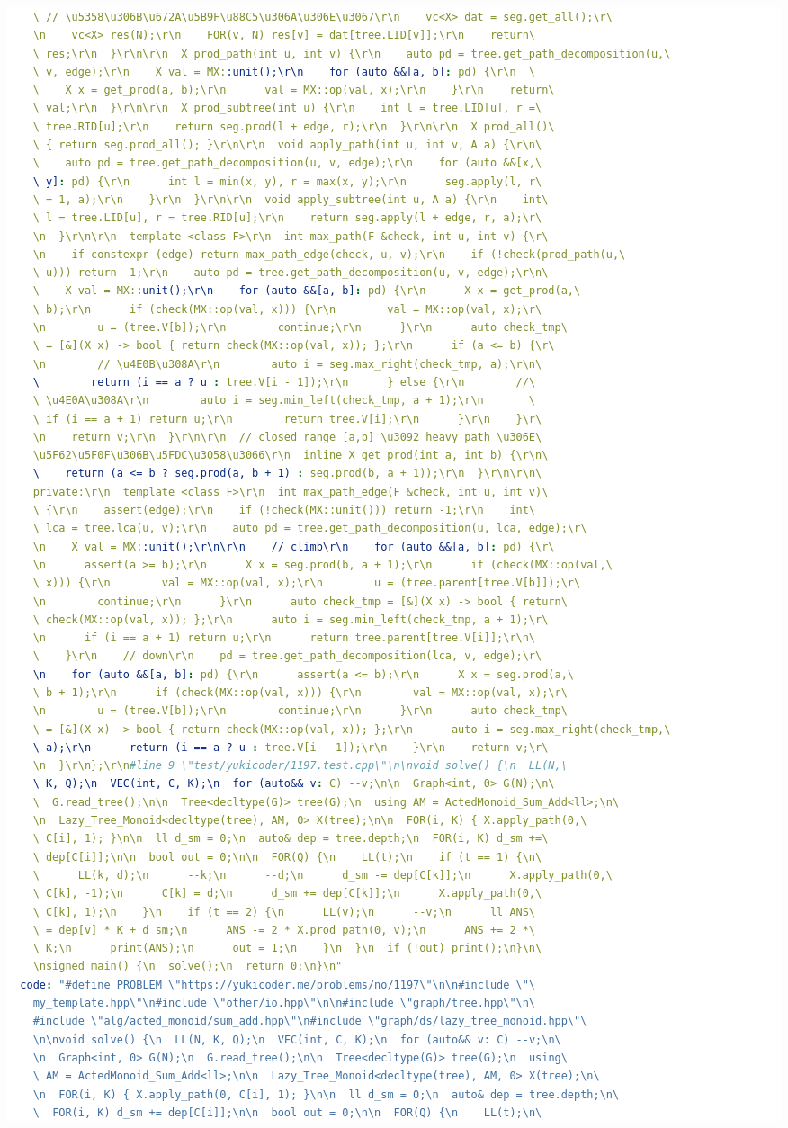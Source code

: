 ```yaml
    \ // \u5358\u306B\u672A\u5B9F\u88C5\u306A\u306E\u3067\r\n    vc<X> dat = seg.get_all();\r\
    \n    vc<X> res(N);\r\n    FOR(v, N) res[v] = dat[tree.LID[v]];\r\n    return\
    \ res;\r\n  }\r\n\r\n  X prod_path(int u, int v) {\r\n    auto pd = tree.get_path_decomposition(u,\
    \ v, edge);\r\n    X val = MX::unit();\r\n    for (auto &&[a, b]: pd) {\r\n  \
    \    X x = get_prod(a, b);\r\n      val = MX::op(val, x);\r\n    }\r\n    return\
    \ val;\r\n  }\r\n\r\n  X prod_subtree(int u) {\r\n    int l = tree.LID[u], r =\
    \ tree.RID[u];\r\n    return seg.prod(l + edge, r);\r\n  }\r\n\r\n  X prod_all()\
    \ { return seg.prod_all(); }\r\n\r\n  void apply_path(int u, int v, A a) {\r\n\
    \    auto pd = tree.get_path_decomposition(u, v, edge);\r\n    for (auto &&[x,\
    \ y]: pd) {\r\n      int l = min(x, y), r = max(x, y);\r\n      seg.apply(l, r\
    \ + 1, a);\r\n    }\r\n  }\r\n\r\n  void apply_subtree(int u, A a) {\r\n    int\
    \ l = tree.LID[u], r = tree.RID[u];\r\n    return seg.apply(l + edge, r, a);\r\
    \n  }\r\n\r\n  template <class F>\r\n  int max_path(F &check, int u, int v) {\r\
    \n    if constexpr (edge) return max_path_edge(check, u, v);\r\n    if (!check(prod_path(u,\
    \ u))) return -1;\r\n    auto pd = tree.get_path_decomposition(u, v, edge);\r\n\
    \    X val = MX::unit();\r\n    for (auto &&[a, b]: pd) {\r\n      X x = get_prod(a,\
    \ b);\r\n      if (check(MX::op(val, x))) {\r\n        val = MX::op(val, x);\r\
    \n        u = (tree.V[b]);\r\n        continue;\r\n      }\r\n      auto check_tmp\
    \ = [&](X x) -> bool { return check(MX::op(val, x)); };\r\n      if (a <= b) {\r\
    \n        // \u4E0B\u308A\r\n        auto i = seg.max_right(check_tmp, a);\r\n\
    \        return (i == a ? u : tree.V[i - 1]);\r\n      } else {\r\n        //\
    \ \u4E0A\u308A\r\n        auto i = seg.min_left(check_tmp, a + 1);\r\n       \
    \ if (i == a + 1) return u;\r\n        return tree.V[i];\r\n      }\r\n    }\r\
    \n    return v;\r\n  }\r\n\r\n  // closed range [a,b] \u3092 heavy path \u306E\
    \u5F62\u5F0F\u306B\u5FDC\u3058\u3066\r\n  inline X get_prod(int a, int b) {\r\n\
    \    return (a <= b ? seg.prod(a, b + 1) : seg.prod(b, a + 1));\r\n  }\r\n\r\n\
    private:\r\n  template <class F>\r\n  int max_path_edge(F &check, int u, int v)\
    \ {\r\n    assert(edge);\r\n    if (!check(MX::unit())) return -1;\r\n    int\
    \ lca = tree.lca(u, v);\r\n    auto pd = tree.get_path_decomposition(u, lca, edge);\r\
    \n    X val = MX::unit();\r\n\r\n    // climb\r\n    for (auto &&[a, b]: pd) {\r\
    \n      assert(a >= b);\r\n      X x = seg.prod(b, a + 1);\r\n      if (check(MX::op(val,\
    \ x))) {\r\n        val = MX::op(val, x);\r\n        u = (tree.parent[tree.V[b]]);\r\
    \n        continue;\r\n      }\r\n      auto check_tmp = [&](X x) -> bool { return\
    \ check(MX::op(val, x)); };\r\n      auto i = seg.min_left(check_tmp, a + 1);\r\
    \n      if (i == a + 1) return u;\r\n      return tree.parent[tree.V[i]];\r\n\
    \    }\r\n    // down\r\n    pd = tree.get_path_decomposition(lca, v, edge);\r\
    \n    for (auto &&[a, b]: pd) {\r\n      assert(a <= b);\r\n      X x = seg.prod(a,\
    \ b + 1);\r\n      if (check(MX::op(val, x))) {\r\n        val = MX::op(val, x);\r\
    \n        u = (tree.V[b]);\r\n        continue;\r\n      }\r\n      auto check_tmp\
    \ = [&](X x) -> bool { return check(MX::op(val, x)); };\r\n      auto i = seg.max_right(check_tmp,\
    \ a);\r\n      return (i == a ? u : tree.V[i - 1]);\r\n    }\r\n    return v;\r\
    \n  }\r\n};\r\n#line 9 \"test/yukicoder/1197.test.cpp\"\n\nvoid solve() {\n  LL(N,\
    \ K, Q);\n  VEC(int, C, K);\n  for (auto&& v: C) --v;\n\n  Graph<int, 0> G(N);\n\
    \  G.read_tree();\n\n  Tree<decltype(G)> tree(G);\n  using AM = ActedMonoid_Sum_Add<ll>;\n\
    \n  Lazy_Tree_Monoid<decltype(tree), AM, 0> X(tree);\n\n  FOR(i, K) { X.apply_path(0,\
    \ C[i], 1); }\n\n  ll d_sm = 0;\n  auto& dep = tree.depth;\n  FOR(i, K) d_sm +=\
    \ dep[C[i]];\n\n  bool out = 0;\n\n  FOR(Q) {\n    LL(t);\n    if (t == 1) {\n\
    \      LL(k, d);\n      --k;\n      --d;\n      d_sm -= dep[C[k]];\n      X.apply_path(0,\
    \ C[k], -1);\n      C[k] = d;\n      d_sm += dep[C[k]];\n      X.apply_path(0,\
    \ C[k], 1);\n    }\n    if (t == 2) {\n      LL(v);\n      --v;\n      ll ANS\
    \ = dep[v] * K + d_sm;\n      ANS -= 2 * X.prod_path(0, v);\n      ANS += 2 *\
    \ K;\n      print(ANS);\n      out = 1;\n    }\n  }\n  if (!out) print();\n}\n\
    \nsigned main() {\n  solve();\n  return 0;\n}\n"
  code: "#define PROBLEM \"https://yukicoder.me/problems/no/1197\"\n\n#include \"\
    my_template.hpp\"\n#include \"other/io.hpp\"\n\n#include \"graph/tree.hpp\"\n\
    #include \"alg/acted_monoid/sum_add.hpp\"\n#include \"graph/ds/lazy_tree_monoid.hpp\"\
    \n\nvoid solve() {\n  LL(N, K, Q);\n  VEC(int, C, K);\n  for (auto&& v: C) --v;\n\
    \n  Graph<int, 0> G(N);\n  G.read_tree();\n\n  Tree<decltype(G)> tree(G);\n  using\
    \ AM = ActedMonoid_Sum_Add<ll>;\n\n  Lazy_Tree_Monoid<decltype(tree), AM, 0> X(tree);\n\
    \n  FOR(i, K) { X.apply_path(0, C[i], 1); }\n\n  ll d_sm = 0;\n  auto& dep = tree.depth;\n\
    \  FOR(i, K) d_sm += dep[C[i]];\n\n  bool out = 0;\n\n  FOR(Q) {\n    LL(t);\n\
```